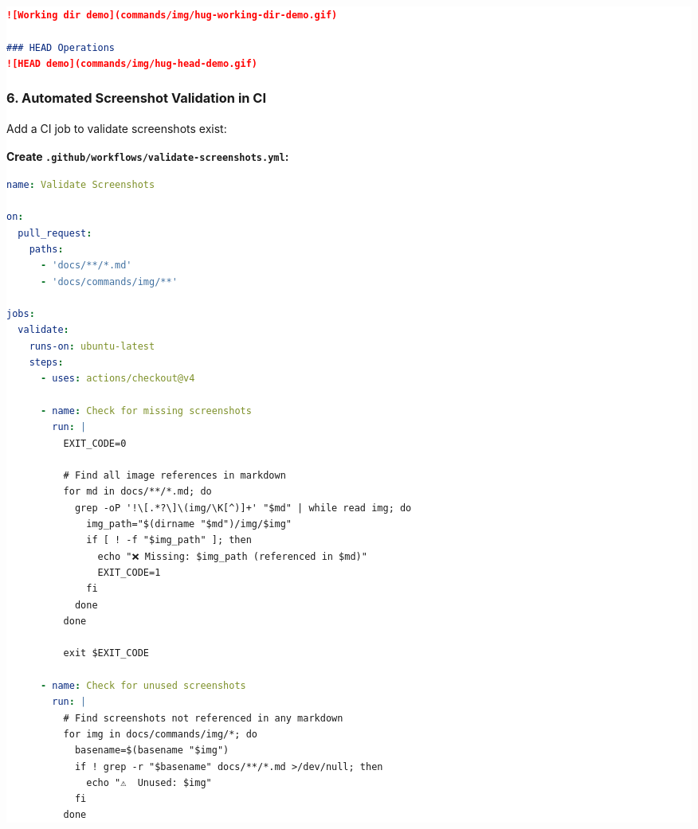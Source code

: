 ```markdown
![Working dir demo](commands/img/hug-working-dir-demo.gif)

### HEAD Operations
![HEAD demo](commands/img/hug-head-demo.gif)
```

### 6. Automated Screenshot Validation in CI

Add a CI job to validate screenshots exist:

**Create `.github/workflows/validate-screenshots.yml`:**
```yaml
name: Validate Screenshots

on:
  pull_request:
    paths:
      - 'docs/**/*.md'
      - 'docs/commands/img/**'

jobs:
  validate:
    runs-on: ubuntu-latest
    steps:
      - uses: actions/checkout@v4
      
      - name: Check for missing screenshots
        run: |
          EXIT_CODE=0
          
          # Find all image references in markdown
          for md in docs/**/*.md; do
            grep -oP '!\[.*?\]\(img/\K[^)]+' "$md" | while read img; do
              img_path="$(dirname "$md")/img/$img"
              if [ ! -f "$img_path" ]; then
                echo "❌ Missing: $img_path (referenced in $md)"
                EXIT_CODE=1
              fi
            done
          done
          
          exit $EXIT_CODE
      
      - name: Check for unused screenshots
        run: |
          # Find screenshots not referenced in any markdown
          for img in docs/commands/img/*; do
            basename=$(basename "$img")
            if ! grep -r "$basename" docs/**/*.md >/dev/null; then
              echo "⚠️  Unused: $img"
            fi
          done
```
